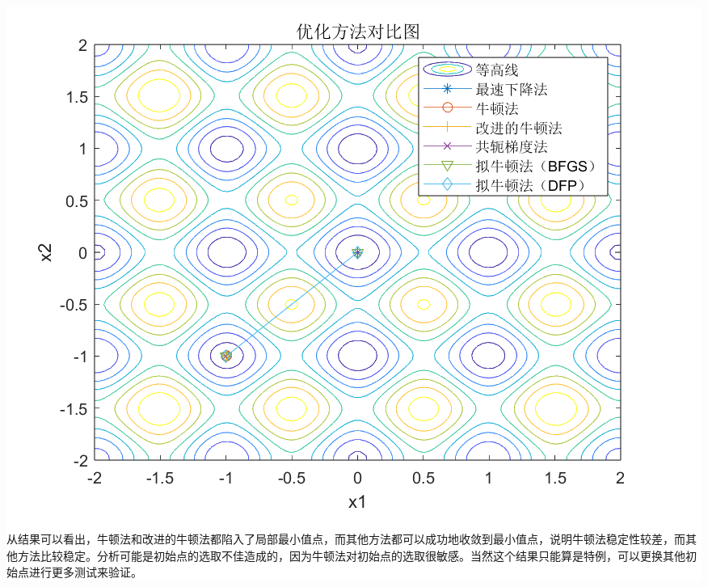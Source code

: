 ![alt text](/image/all_5.png)

从结果可以看出，牛顿法和改进的牛顿法都陷入了局部最小值点，而其他方法都可以成功地收敛到最小值点，说明牛顿法稳定性较差，而其他方法比较稳定。分析可能是初始点的选取不佳造成的，因为牛顿法对初始点的选取很敏感。当然这个结果只能算是特例，可以更换其他初始点进行更多测试来验证。
